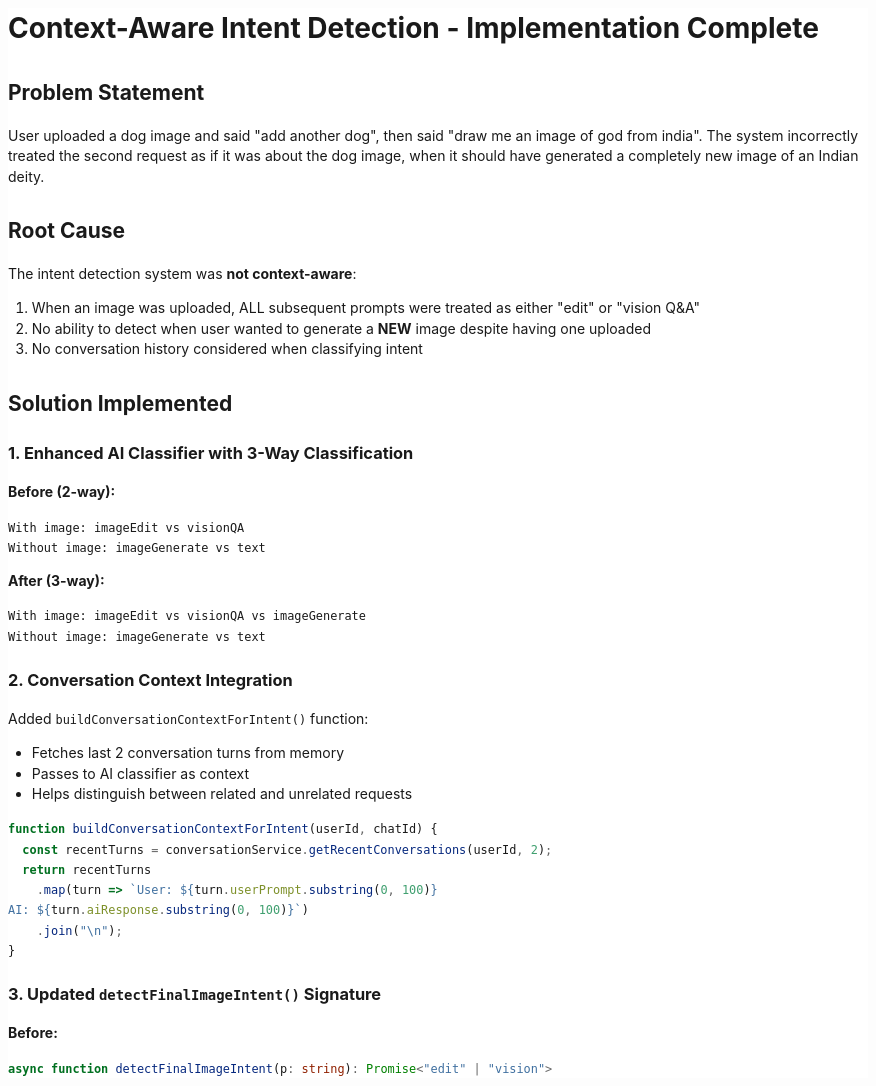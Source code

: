 # Context-Aware Intent Detection - Implementation Complete

## Problem Statement

User uploaded a dog image and said "add another dog", then said "draw me an image of god from india". The system incorrectly treated the second request as if it was about the dog image, when it should have generated a completely new image of an Indian deity.

## Root Cause

The intent detection system was **not context-aware**:
1. When an image was uploaded, ALL subsequent prompts were treated as either "edit" or "vision Q&A"
2. No ability to detect when user wanted to generate a **NEW** image despite having one uploaded
3. No conversation history considered when classifying intent

## Solution Implemented

### 1. Enhanced AI Classifier with 3-Way Classification

**Before (2-way):**
```
With image: imageEdit vs visionQA
Without image: imageGenerate vs text
```

**After (3-way):**
```
With image: imageEdit vs visionQA vs imageGenerate
Without image: imageGenerate vs text
```

### 2. Conversation Context Integration

Added `buildConversationContextForIntent()` function:
- Fetches last 2 conversation turns from memory
- Passes to AI classifier as context
- Helps distinguish between related and unrelated requests

```typescript
function buildConversationContextForIntent(userId, chatId) {
  const recentTurns = conversationService.getRecentConversations(userId, 2);
  return recentTurns
    .map(turn => `User: ${turn.userPrompt.substring(0, 100)}
AI: ${turn.aiResponse.substring(0, 100)}`)
    .join("\n");
}
```

### 3. Updated `detectFinalImageIntent()` Signature

**Before:**
```typescript
async function detectFinalImageIntent(p: string): Promise<"edit" | "vision">
```

